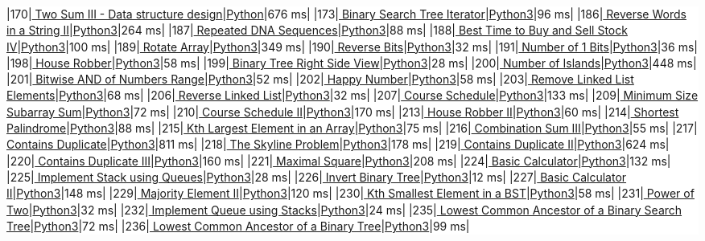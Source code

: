 |170|[ Two Sum III - Data structure design](https://leetcode.com/problems/two-sum-iii-data-structure-design/)|[Python](./solutions/170.%20Two%20Sum%20III%20-%20Data%20structure%20design.python)|676 ms|
|173|[ Binary Search Tree Iterator](https://leetcode.com/problems/binary-search-tree-iterator/)|[Python3](./solutions/173.%20Binary%20Search%20Tree%20Iterator.py)|96 ms|
|186|[ Reverse Words in a String II](https://leetcode.com/problems/reverse-words-in-a-string-ii/)|[Python3](./solutions/186.%20Reverse%20Words%20in%20a%20String%20II.py)|264 ms|
|187|[ Repeated DNA Sequences](https://leetcode.com/problems/repeated-dna-sequences/)|[Python3](./solutions/187.%20Repeated%20DNA%20Sequences.py)|88 ms|
|188|[ Best Time to Buy and Sell Stock IV](https://leetcode.com/problems/best-time-to-buy-and-sell-stock-iv/)|[Python3](./solutions/188.%20Best%20Time%20to%20Buy%20and%20Sell%20Stock%20IV.py)|100 ms|
|189|[ Rotate Array](https://leetcode.com/problems/rotate-array/)|[Python3](./solutions/189.%20Rotate%20Array.py)|349 ms|
|190|[ Reverse Bits](https://leetcode.com/problems/reverse-bits/)|[Python3](./solutions/190.%20Reverse%20Bits.py)|32 ms|
|191|[ Number of 1 Bits](https://leetcode.com/problems/number-of-1-bits/)|[Python3](./solutions/191.%20Number%20of%201%20Bits.py)|36 ms|
|198|[ House Robber](https://leetcode.com/problems/house-robber/)|[Python3](./solutions/198.%20House%20Robber.py)|58 ms|
|199|[ Binary Tree Right Side View](https://leetcode.com/problems/binary-tree-right-side-view/)|[Python3](./solutions/199.%20Binary%20Tree%20Right%20Side%20View.py)|28 ms|
|200|[ Number of Islands](https://leetcode.com/problems/number-of-islands/)|[Python3](./solutions/200.%20Number%20of%20Islands.py)|448 ms|
|201|[ Bitwise AND of Numbers Range](https://leetcode.com/problems/bitwise-and-of-numbers-range/)|[Python3](./solutions/201.%20Bitwise%20AND%20of%20Numbers%20Range.py)|52 ms|
|202|[ Happy Number](https://leetcode.com/problems/happy-number/)|[Python3](./solutions/202.%20Happy%20Number.py)|58 ms|
|203|[ Remove Linked List Elements](https://leetcode.com/problems/remove-linked-list-elements/)|[Python3](./solutions/203.%20Remove%20Linked%20List%20Elements.py)|68 ms|
|206|[ Reverse Linked List](https://leetcode.com/problems/reverse-linked-list/)|[Python3](./solutions/206.%20Reverse%20Linked%20List.py)|32 ms|
|207|[ Course Schedule](https://leetcode.com/problems/course-schedule/)|[Python3](./solutions/207.%20Course%20Schedule.py)|133 ms|
|209|[ Minimum Size Subarray Sum](https://leetcode.com/problems/minimum-size-subarray-sum/)|[Python3](./solutions/209.%20Minimum%20Size%20Subarray%20Sum.py)|72 ms|
|210|[ Course Schedule II](https://leetcode.com/problems/course-schedule-ii/)|[Python3](./solutions/210.%20Course%20Schedule%20II.py)|170 ms|
|213|[ House Robber II](https://leetcode.com/problems/house-robber-ii/)|[Python3](./solutions/213.%20House%20Robber%20II.py)|60 ms|
|214|[ Shortest Palindrome](https://leetcode.com/problems/shortest-palindrome/)|[Python3](./solutions/214.%20Shortest%20Palindrome.py)|88 ms|
|215|[ Kth Largest Element in an Array](https://leetcode.com/problems/kth-largest-element-in-an-array/)|[Python3](./solutions/215.%20Kth%20Largest%20Element%20in%20an%20Array.py)|75 ms|
|216|[ Combination Sum III](https://leetcode.com/problems/combination-sum-iii/)|[Python3](./solutions/216.%20Combination%20Sum%20III.py)|55 ms|
|217|[ Contains Duplicate](https://leetcode.com/problems/contains-duplicate/)|[Python3](./solutions/217.%20Contains%20Duplicate.py)|811 ms|
|218|[ The Skyline Problem](https://leetcode.com/problems/the-skyline-problem/)|[Python3](./solutions/218.%20The%20Skyline%20Problem.py)|178 ms|
|219|[ Contains Duplicate II](https://leetcode.com/problems/contains-duplicate-ii/)|[Python3](./solutions/219.%20Contains%20Duplicate%20II.py)|624 ms|
|220|[ Contains Duplicate III](https://leetcode.com/problems/contains-duplicate-iii/)|[Python3](./solutions/220.%20Contains%20Duplicate%20III.py)|160 ms|
|221|[ Maximal Square](https://leetcode.com/problems/maximal-square/)|[Python3](./solutions/221.%20Maximal%20Square.py)|208 ms|
|224|[ Basic Calculator](https://leetcode.com/problems/basic-calculator/)|[Python3](./solutions/224.%20Basic%20Calculator.py)|132 ms|
|225|[ Implement Stack using Queues](https://leetcode.com/problems/implement-stack-using-queues/)|[Python3](./solutions/225.%20Implement%20Stack%20using%20Queues.py)|28 ms|
|226|[ Invert Binary Tree](https://leetcode.com/problems/invert-binary-tree/)|[Python3](./solutions/226.%20Invert%20Binary%20Tree.py)|12 ms|
|227|[ Basic Calculator II](https://leetcode.com/problems/basic-calculator-ii/)|[Python3](./solutions/227.%20Basic%20Calculator%20II.py)|148 ms|
|229|[ Majority Element II](https://leetcode.com/problems/majority-element-ii/)|[Python3](./solutions/229.%20Majority%20Element%20II.py)|120 ms|
|230|[ Kth Smallest Element in a BST](https://leetcode.com/problems/kth-smallest-element-in-a-bst/)|[Python3](./solutions/230.%20Kth%20Smallest%20Element%20in%20a%20BST.py)|58 ms|
|231|[ Power of Two](https://leetcode.com/problems/power-of-two/)|[Python3](./solutions/231.%20Power%20of%20Two.py)|32 ms|
|232|[ Implement Queue using Stacks](https://leetcode.com/problems/implement-queue-using-stacks/)|[Python3](./solutions/232.%20Implement%20Queue%20using%20Stacks.py)|24 ms|
|235|[ Lowest Common Ancestor of a Binary Search Tree](https://leetcode.com/problems/lowest-common-ancestor-of-a-binary-search-tree/)|[Python3](./solutions/235.%20Lowest%20Common%20Ancestor%20of%20a%20Binary%20Search%20Tree.py)|72 ms|
|236|[ Lowest Common Ancestor of a Binary Tree](https://leetcode.com/problems/lowest-common-ancestor-of-a-binary-tree/)|[Python3](./solutions/236.%20Lowest%20Common%20Ancestor%20of%20a%20Binary%20Tree.py)|99 ms|